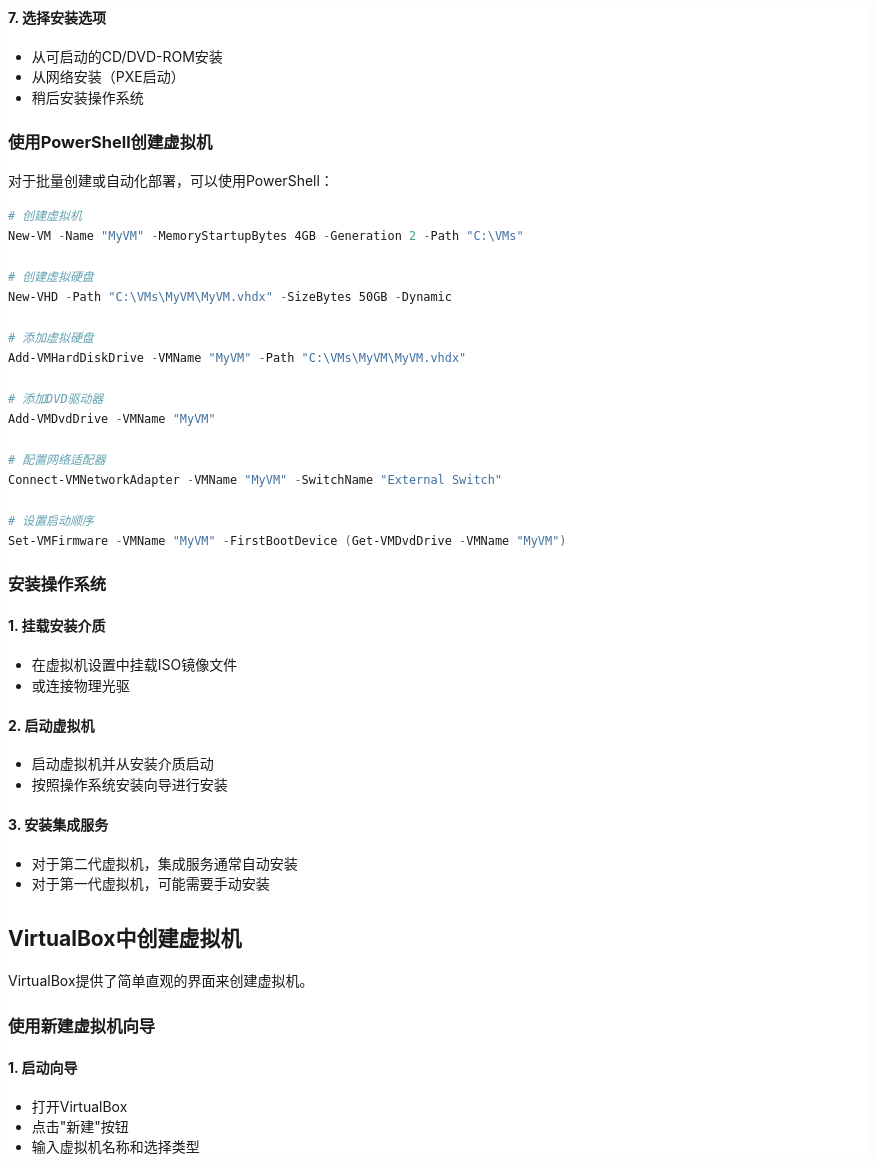 #### 7. 选择安装选项
- 从可启动的CD/DVD-ROM安装
- 从网络安装（PXE启动）
- 稍后安装操作系统

### 使用PowerShell创建虚拟机

对于批量创建或自动化部署，可以使用PowerShell：

```powershell
# 创建虚拟机
New-VM -Name "MyVM" -MemoryStartupBytes 4GB -Generation 2 -Path "C:\VMs"

# 创建虚拟硬盘
New-VHD -Path "C:\VMs\MyVM\MyVM.vhdx" -SizeBytes 50GB -Dynamic

# 添加虚拟硬盘
Add-VMHardDiskDrive -VMName "MyVM" -Path "C:\VMs\MyVM\MyVM.vhdx"

# 添加DVD驱动器
Add-VMDvdDrive -VMName "MyVM"

# 配置网络适配器
Connect-VMNetworkAdapter -VMName "MyVM" -SwitchName "External Switch"

# 设置启动顺序
Set-VMFirmware -VMName "MyVM" -FirstBootDevice (Get-VMDvdDrive -VMName "MyVM")
```

### 安装操作系统

#### 1. 挂载安装介质
- 在虚拟机设置中挂载ISO镜像文件
- 或连接物理光驱

#### 2. 启动虚拟机
- 启动虚拟机并从安装介质启动
- 按照操作系统安装向导进行安装

#### 3. 安装集成服务
- 对于第二代虚拟机，集成服务通常自动安装
- 对于第一代虚拟机，可能需要手动安装

## VirtualBox中创建虚拟机

VirtualBox提供了简单直观的界面来创建虚拟机。

### 使用新建虚拟机向导

#### 1. 启动向导
- 打开VirtualBox
- 点击"新建"按钮
- 输入虚拟机名称和选择类型
